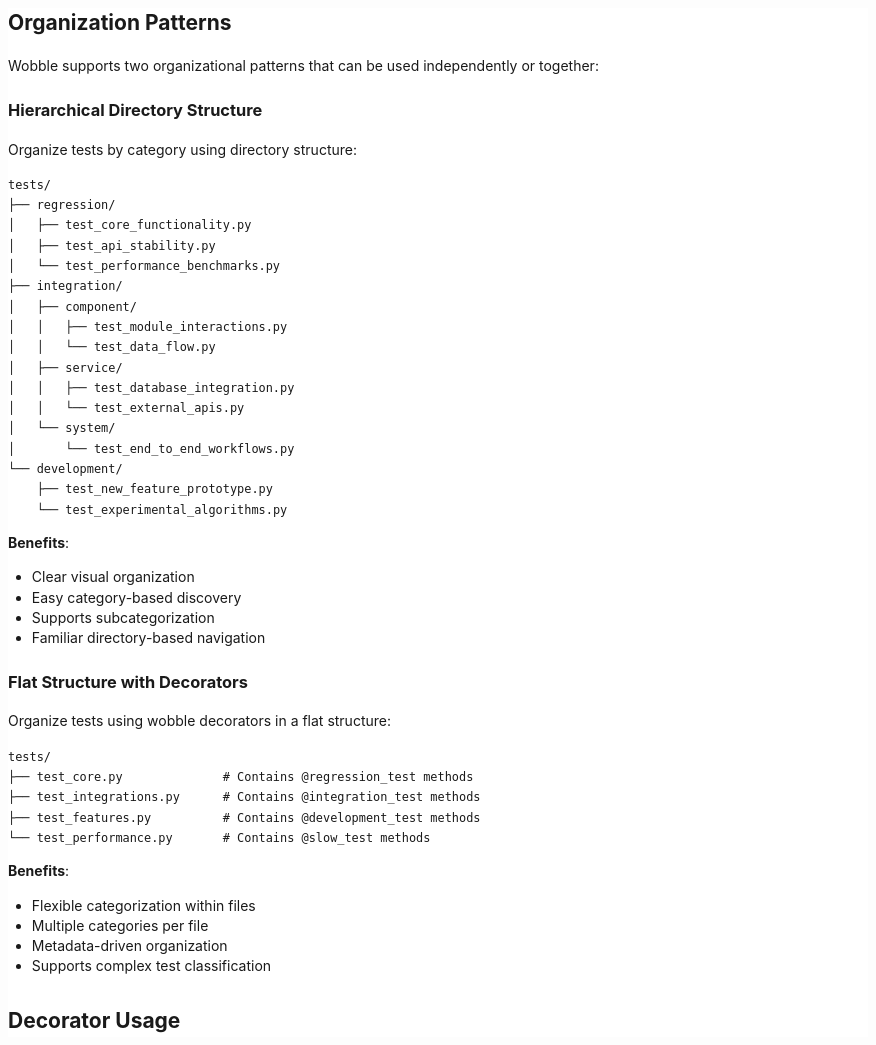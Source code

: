## Organization Patterns

Wobble supports two organizational patterns that can be used independently or together:

### Hierarchical Directory Structure

Organize tests by category using directory structure:

```
tests/
├── regression/
│   ├── test_core_functionality.py
│   ├── test_api_stability.py
│   └── test_performance_benchmarks.py
├── integration/
│   ├── component/
│   │   ├── test_module_interactions.py
│   │   └── test_data_flow.py
│   ├── service/
│   │   ├── test_database_integration.py
│   │   └── test_external_apis.py
│   └── system/
│       └── test_end_to_end_workflows.py
└── development/
    ├── test_new_feature_prototype.py
    └── test_experimental_algorithms.py
```

**Benefits**:
- Clear visual organization
- Easy category-based discovery
- Supports subcategorization
- Familiar directory-based navigation

### Flat Structure with Decorators

Organize tests using wobble decorators in a flat structure:

```
tests/
├── test_core.py              # Contains @regression_test methods
├── test_integrations.py      # Contains @integration_test methods
├── test_features.py          # Contains @development_test methods
└── test_performance.py       # Contains @slow_test methods
```

**Benefits**:
- Flexible categorization within files
- Multiple categories per file
- Metadata-driven organization
- Supports complex test classification

## Decorator Usage
